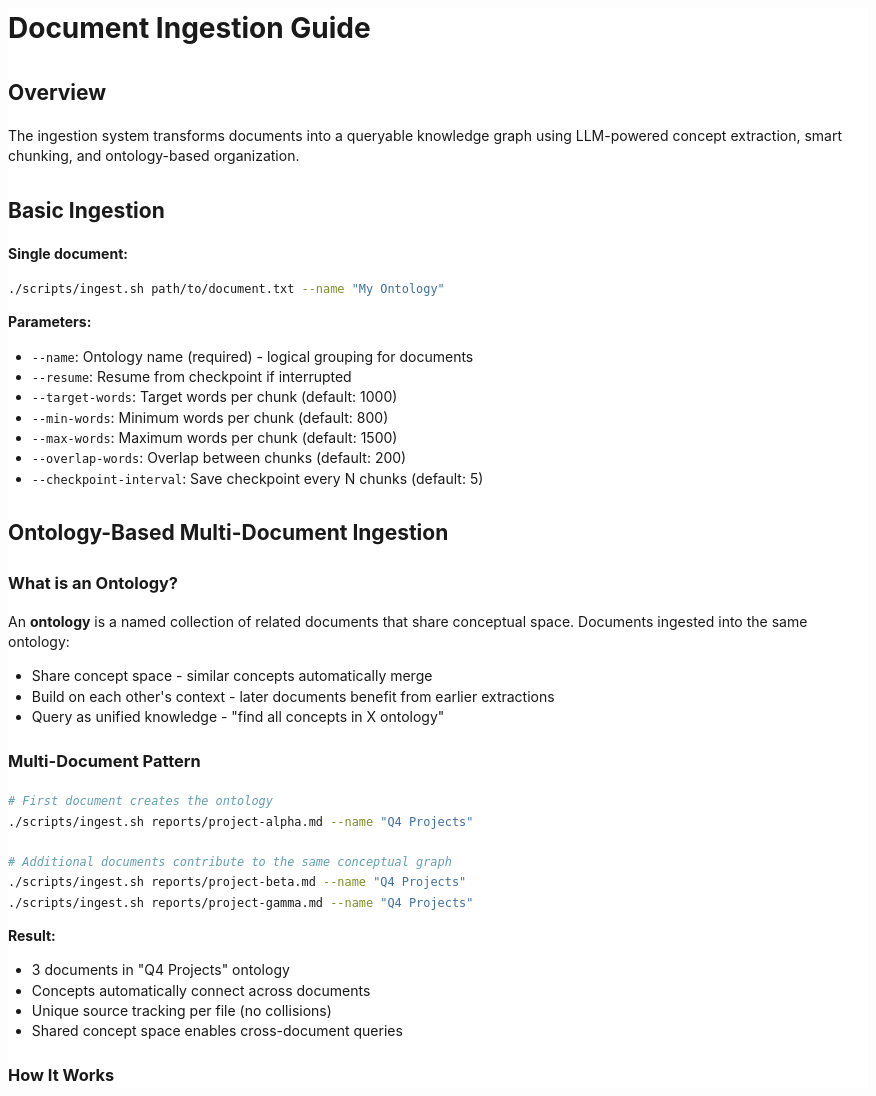 # Document Ingestion Guide

## Overview

The ingestion system transforms documents into a queryable knowledge graph using LLM-powered concept extraction, smart chunking, and ontology-based organization.

## Basic Ingestion

**Single document:**
```bash
./scripts/ingest.sh path/to/document.txt --name "My Ontology"
```

**Parameters:**
- `--name`: Ontology name (required) - logical grouping for documents
- `--resume`: Resume from checkpoint if interrupted
- `--target-words`: Target words per chunk (default: 1000)
- `--min-words`: Minimum words per chunk (default: 800)
- `--max-words`: Maximum words per chunk (default: 1500)
- `--overlap-words`: Overlap between chunks (default: 200)
- `--checkpoint-interval`: Save checkpoint every N chunks (default: 5)

## Ontology-Based Multi-Document Ingestion

### What is an Ontology?

An **ontology** is a named collection of related documents that share conceptual space. Documents ingested into the same ontology:
- Share concept space - similar concepts automatically merge
- Build on each other's context - later documents benefit from earlier extractions
- Query as unified knowledge - "find all concepts in X ontology"

### Multi-Document Pattern

```bash
# First document creates the ontology
./scripts/ingest.sh reports/project-alpha.md --name "Q4 Projects"

# Additional documents contribute to the same conceptual graph
./scripts/ingest.sh reports/project-beta.md --name "Q4 Projects"
./scripts/ingest.sh reports/project-gamma.md --name "Q4 Projects"
```

**Result:**
- 3 documents in "Q4 Projects" ontology
- Concepts automatically connect across documents
- Unique source tracking per file (no collisions)
- Shared concept space enables cross-document queries

### How It Works
